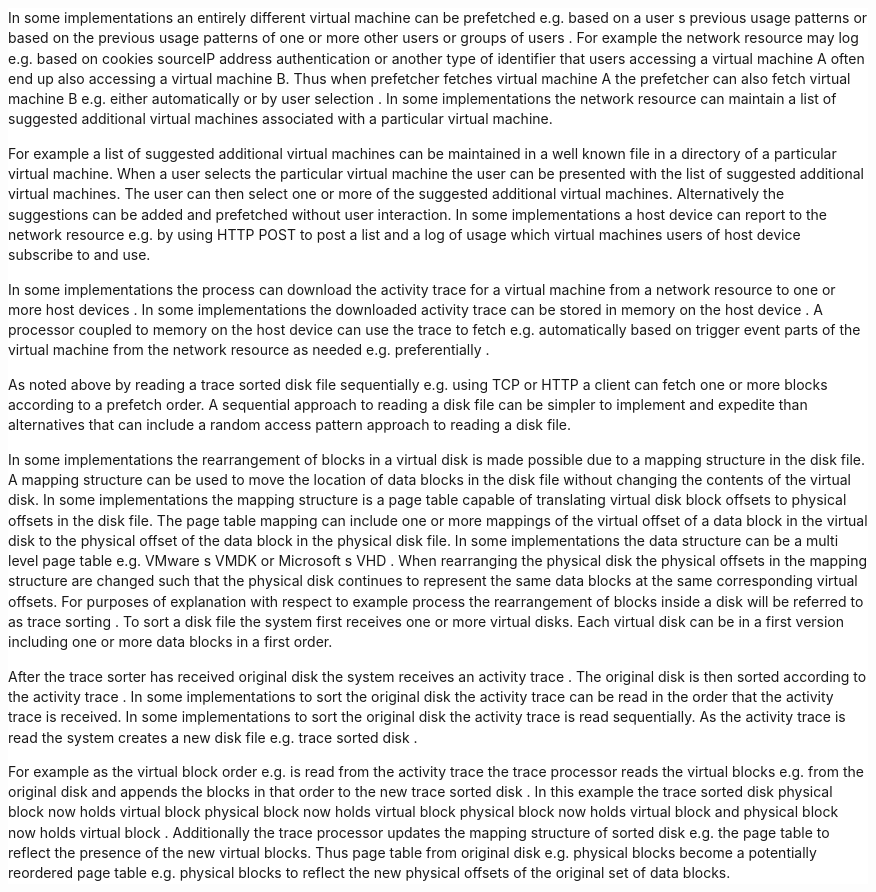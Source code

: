 In some implementations an entirely different virtual machine can be prefetched e.g. based on a user s previous usage patterns or based on the previous usage patterns of one or more other users or groups of users . For example the network resource may log e.g. based on cookies sourceIP address authentication or another type of identifier that users accessing a virtual machine A often end up also accessing a virtual machine B. Thus when prefetcher fetches virtual machine A the prefetcher can also fetch virtual machine B e.g. either automatically or by user selection . In some implementations the network resource can maintain a list of suggested additional virtual machines associated with a particular virtual machine.

For example a list of suggested additional virtual machines can be maintained in a well known file in a directory of a particular virtual machine. When a user selects the particular virtual machine the user can be presented with the list of suggested additional virtual machines. The user can then select one or more of the suggested additional virtual machines. Alternatively the suggestions can be added and prefetched without user interaction. In some implementations a host device can report to the network resource e.g. by using HTTP POST to post a list and a log of usage which virtual machines users of host device subscribe to and use.

In some implementations the process can download the activity trace for a virtual machine from a network resource to one or more host devices . In some implementations the downloaded activity trace can be stored in memory on the host device . A processor coupled to memory on the host device can use the trace to fetch e.g. automatically based on trigger event parts of the virtual machine from the network resource as needed e.g. preferentially .

As noted above by reading a trace sorted disk file sequentially e.g. using TCP or HTTP a client can fetch one or more blocks according to a prefetch order. A sequential approach to reading a disk file can be simpler to implement and expedite than alternatives that can include a random access pattern approach to reading a disk file.

In some implementations the rearrangement of blocks in a virtual disk is made possible due to a mapping structure in the disk file. A mapping structure can be used to move the location of data blocks in the disk file without changing the contents of the virtual disk. In some implementations the mapping structure is a page table capable of translating virtual disk block offsets to physical offsets in the disk file. The page table mapping can include one or more mappings of the virtual offset of a data block in the virtual disk to the physical offset of the data block in the physical disk file. In some implementations the data structure can be a multi level page table e.g. VMware s VMDK or Microsoft s VHD . When rearranging the physical disk the physical offsets in the mapping structure are changed such that the physical disk continues to represent the same data blocks at the same corresponding virtual offsets. For purposes of explanation with respect to example process the rearrangement of blocks inside a disk will be referred to as trace sorting . To sort a disk file the system first receives one or more virtual disks. Each virtual disk can be in a first version including one or more data blocks in a first order.

After the trace sorter has received original disk the system receives an activity trace . The original disk is then sorted according to the activity trace . In some implementations to sort the original disk the activity trace can be read in the order that the activity trace is received. In some implementations to sort the original disk the activity trace is read sequentially. As the activity trace is read the system creates a new disk file e.g. trace sorted disk .

For example as the virtual block order e.g. is read from the activity trace the trace processor reads the virtual blocks e.g. from the original disk and appends the blocks in that order to the new trace sorted disk . In this example the trace sorted disk physical block now holds virtual block physical block now holds virtual block physical block now holds virtual block and physical block now holds virtual block . Additionally the trace processor updates the mapping structure of sorted disk e.g. the page table to reflect the presence of the new virtual blocks. Thus page table from original disk e.g. physical blocks become a potentially reordered page table e.g. physical blocks to reflect the new physical offsets of the original set of data blocks.
